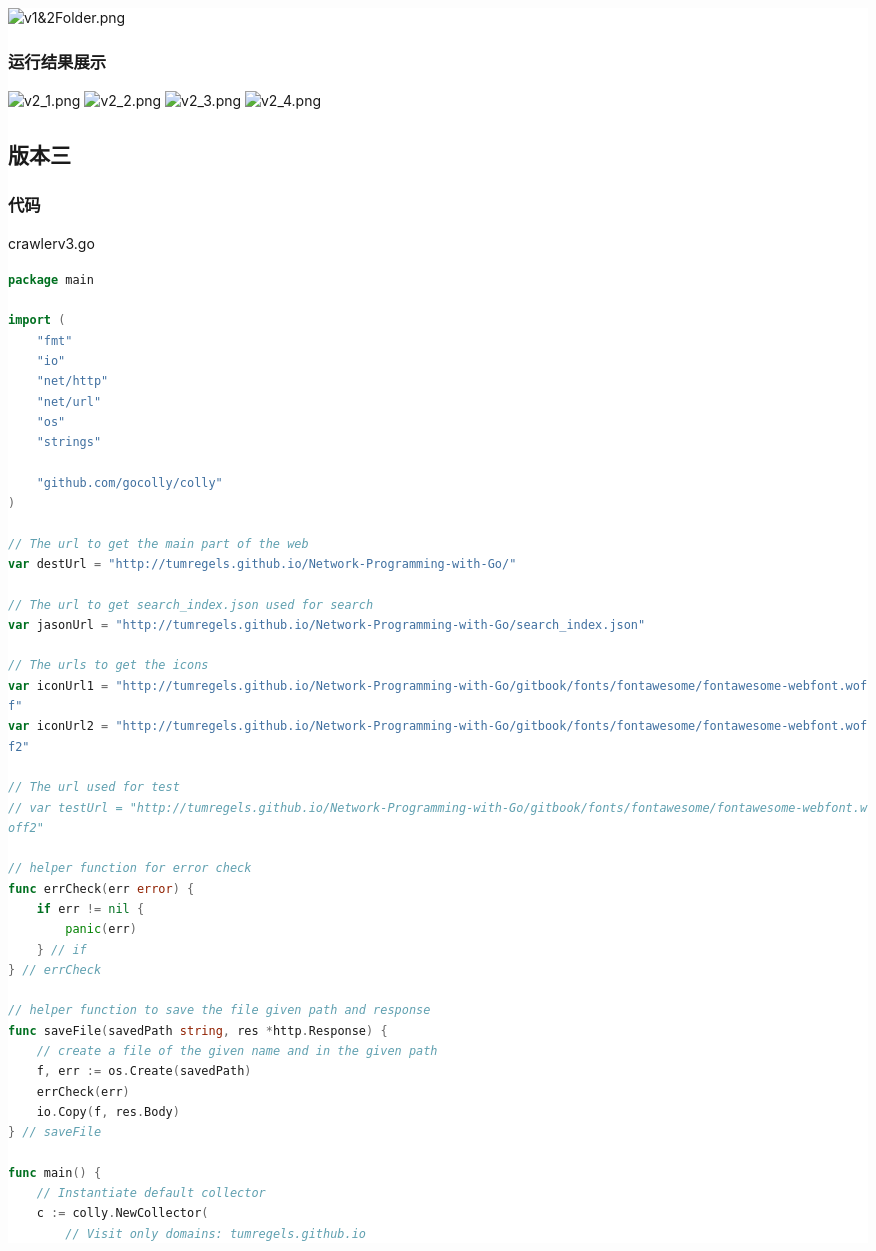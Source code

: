 ![v1&2Folder.png](https://cdn.nlark.com/yuque/0/2020/png/1609946/1595673839028-9137cf1d-8459-4c97-b941-a295fdea65ca.png#align=left&display=inline&height=4230&margin=%5Bobject%20Object%5D&name=v1%262Folder.png&originHeight=4230&originWidth=936&size=354233&status=done&style=none&width=936)
### 运行结果展示
![v2_1.png](https://cdn.nlark.com/yuque/0/2020/png/1609946/1595589743498-bd4489b2-4ec1-4d05-96d0-6c201f1680d1.png#align=left&display=inline&height=900&margin=%5Bobject%20Object%5D&name=v2_1.png&originHeight=900&originWidth=1440&size=198377&status=done&style=none&width=1440)
![v2_2.png](https://cdn.nlark.com/yuque/0/2020/png/1609946/1595589752771-34f1fc82-09f7-47d0-a7ab-732e12e152a4.png#align=left&display=inline&height=900&margin=%5Bobject%20Object%5D&name=v2_2.png&originHeight=900&originWidth=1440&size=188558&status=done&style=none&width=1440)
![v2_3.png](https://cdn.nlark.com/yuque/0/2020/png/1609946/1595589761838-919cbf81-234a-4374-8efa-616b6c6124d7.png#align=left&display=inline&height=900&margin=%5Bobject%20Object%5D&name=v2_3.png&originHeight=900&originWidth=1440&size=228167&status=done&style=none&width=1440)
![v2_4.png](https://cdn.nlark.com/yuque/0/2020/png/1609946/1595681059573-bf3f60e2-e974-4eca-8b83-9a4713d27eea.png#align=left&display=inline&height=900&margin=%5Bobject%20Object%5D&name=v2_4.png&originHeight=900&originWidth=1440&size=235814&status=done&style=none&width=1440)
## 版本三
### 代码
crawlerv3.go
```go
package main

import (
	"fmt"
	"io"
	"net/http"
	"net/url"
	"os"
	"strings"

	"github.com/gocolly/colly"
)

// The url to get the main part of the web
var destUrl = "http://tumregels.github.io/Network-Programming-with-Go/"

// The url to get search_index.json used for search
var jasonUrl = "http://tumregels.github.io/Network-Programming-with-Go/search_index.json"

// The urls to get the icons
var iconUrl1 = "http://tumregels.github.io/Network-Programming-with-Go/gitbook/fonts/fontawesome/fontawesome-webfont.woff"
var iconUrl2 = "http://tumregels.github.io/Network-Programming-with-Go/gitbook/fonts/fontawesome/fontawesome-webfont.woff2"

// The url used for test
// var testUrl = "http://tumregels.github.io/Network-Programming-with-Go/gitbook/fonts/fontawesome/fontawesome-webfont.woff2"

// helper function for error check
func errCheck(err error) {
	if err != nil {
		panic(err)
	} // if
} // errCheck

// helper function to save the file given path and response
func saveFile(savedPath string, res *http.Response) {
	// create a file of the given name and in the given path
	f, err := os.Create(savedPath)
	errCheck(err)
	io.Copy(f, res.Body)
} // saveFile

func main() {
	// Instantiate default collector
	c := colly.NewCollector(
		// Visit only domains: tumregels.github.io
```
